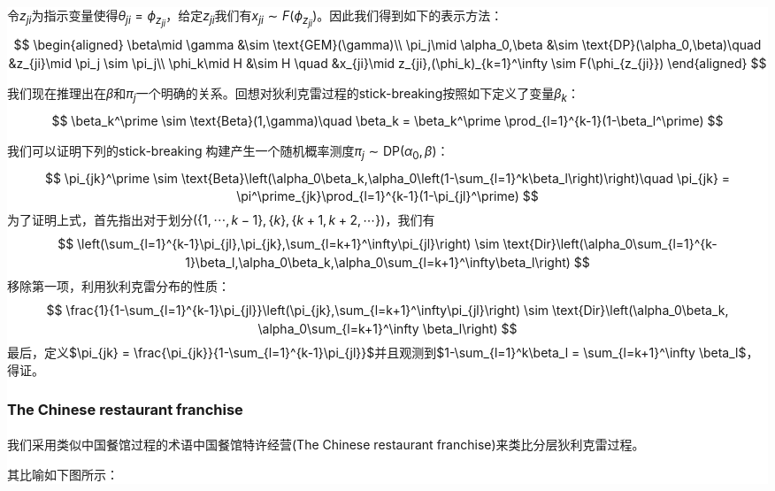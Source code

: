 令$z_{ji}$为指示变量使得$\theta_{ji} = \phi_{z_{ji}}$，给定$z_{ji}$我们有$x_{ji}\sim F(\phi_{z_{ji}})$。因此我们得到如下的表示方法：
$$
\begin{aligned}
\beta\mid \gamma &\sim \text{GEM}(\gamma)\\
\pi_j\mid \alpha_0,\beta &\sim \text{DP}(\alpha_0,\beta)\quad &z_{ji}\mid \pi_j \sim \pi_j\\
\phi_k\mid H &\sim H \quad &x_{ji}\mid z_{ji},(\phi_k)_{k=1}^\infty \sim  F(\phi_{z_{ji}})
\end{aligned}
$$

我们现在推理出在$\beta$和$\pi_j$一个明确的关系。回想对狄利克雷过程的stick-breaking按照如下定义了变量$\beta_k$：
$$
\beta_k^\prime \sim \text{Beta}(1,\gamma)\quad  \beta_k = \beta_k^\prime \prod_{l=1}^{k-1}(1-\beta_l^\prime)
$$

我们可以证明下列的stick-breaking 构建产生一个随机概率测度$\pi_j \sim \text{DP}(\alpha_0,\beta)$：
$$
\pi_{jk}^\prime \sim \text{Beta}\left(\alpha_0\beta_k,\alpha_0\left(1-\sum_{l=1}^k\beta_l\right)\right)\quad \pi_{jk} = \pi^\prime_{jk}\prod_{l=1}^{k-1}(1-\pi_{jl}^\prime)
$$
为了证明上式，首先指出对于划分$(\{1,\cdots,k-1\},\{k\},\{k+1,k+2,\cdots\})$，我们有
$$
\left(\sum_{l=1}^{k-1}\pi_{jl},\pi_{jk},\sum_{l=k+1}^\infty\pi_{jl}\right) \sim \text{Dir}\left(\alpha_0\sum_{l=1}^{k-1}\beta_l,\alpha_0\beta_k,\alpha_0\sum_{l=k+1}^\infty\beta_l\right)
$$
移除第一项，利用狄利克雷分布的性质：
$$
\frac{1}{1-\sum_{l=1}^{k-1}\pi_{jl}}\left(\pi_{jk},\sum_{l=k+1}^\infty\pi_{jl}\right) \sim \text{Dir}\left(\alpha_0\beta_k, \alpha_0\sum_{l=k+1}^\infty \beta_l\right)
$$
最后，定义$\pi_{jk} = \frac{\pi_{jk}}{1-\sum_{l=1}^{k-1}\pi_{jl}}$并且观测到$1-\sum_{l=1}^k\beta_l = \sum_{l=k+1}^\infty \beta_l$，得证。

### The Chinese restaurant franchise

我们采用类似中国餐馆过程的术语中国餐馆特许经营(The Chinese restaurant franchise)来类比分层狄利克雷过程。

其比喻如下图所示：

